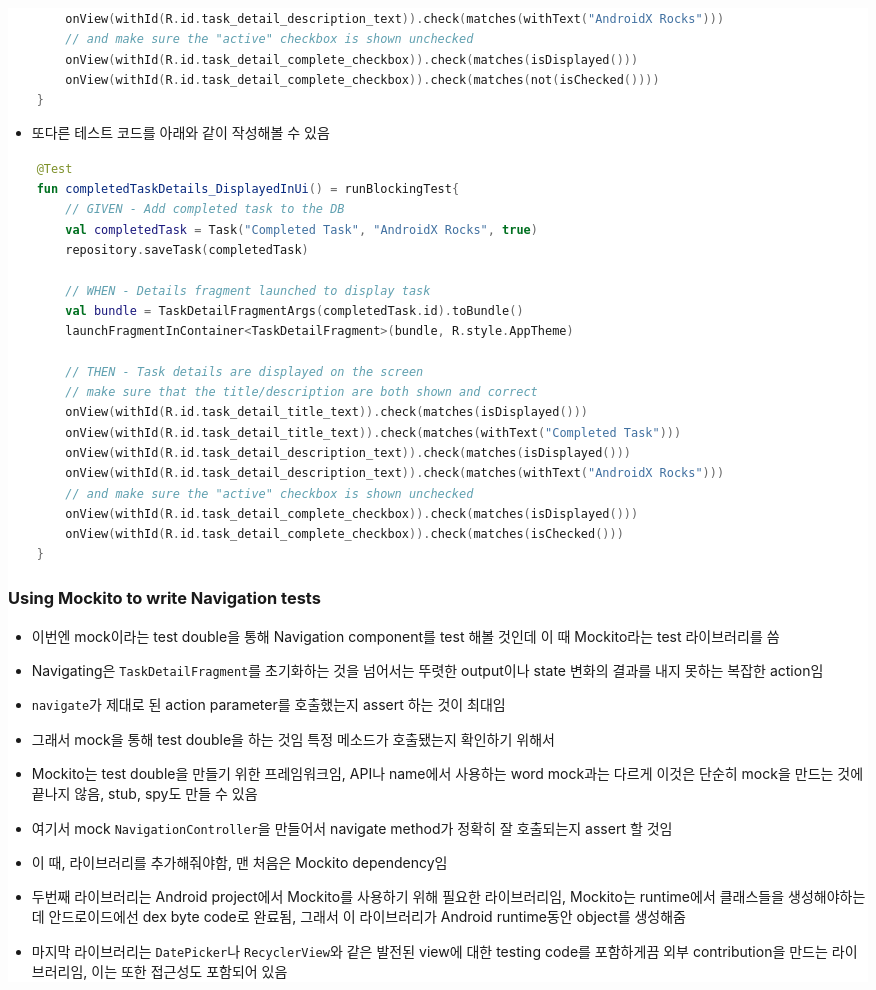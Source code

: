 ```kotlin
        onView(withId(R.id.task_detail_description_text)).check(matches(withText("AndroidX Rocks")))
        // and make sure the "active" checkbox is shown unchecked
        onView(withId(R.id.task_detail_complete_checkbox)).check(matches(isDisplayed()))
        onView(withId(R.id.task_detail_complete_checkbox)).check(matches(not(isChecked())))
    }
```

- 또다른 테스트 코드를 아래와 같이 작성해볼 수 있음

```kotlin
    @Test
    fun completedTaskDetails_DisplayedInUi() = runBlockingTest{
        // GIVEN - Add completed task to the DB
        val completedTask = Task("Completed Task", "AndroidX Rocks", true)
        repository.saveTask(completedTask)

        // WHEN - Details fragment launched to display task
        val bundle = TaskDetailFragmentArgs(completedTask.id).toBundle()
        launchFragmentInContainer<TaskDetailFragment>(bundle, R.style.AppTheme)

        // THEN - Task details are displayed on the screen
        // make sure that the title/description are both shown and correct
        onView(withId(R.id.task_detail_title_text)).check(matches(isDisplayed()))
        onView(withId(R.id.task_detail_title_text)).check(matches(withText("Completed Task")))
        onView(withId(R.id.task_detail_description_text)).check(matches(isDisplayed()))
        onView(withId(R.id.task_detail_description_text)).check(matches(withText("AndroidX Rocks")))
        // and make sure the "active" checkbox is shown unchecked
        onView(withId(R.id.task_detail_complete_checkbox)).check(matches(isDisplayed()))
        onView(withId(R.id.task_detail_complete_checkbox)).check(matches(isChecked()))
    }
```

### Using Mockito to write Navigation tests
- 이번엔 mock이라는 test double을 통해 Navigation component를 test 해볼 것인데 이 때 Mockito라는 test 라이브러리를 씀

- Navigating은 `TaskDetailFragment`를 초기화하는 것을 넘어서는 뚜렷한 output이나 state 변화의 결과를 내지 못하는 복잡한 action임

- `navigate`가 제대로 된 action parameter를 호출했는지 assert 하는 것이 최대임

- 그래서 mock을 통해 test double을 하는 것임 특정 메소드가 호출됐는지 확인하기 위해서

- Mockito는 test double을 만들기 위한 프레임워크임, API나 name에서 사용하는 word mock과는 다르게 이것은 단순히 mock을 만드는 것에 끝나지 않음, stub, spy도 만들 수 있음

- 여기서 mock `NavigationController`을 만들어서 navigate method가 정확히 잘 호출되는지 assert 할 것임

- 이 때, 라이브러리를 추가해줘야함, 맨 처음은 Mockito dependency임

- 두번째 라이브러리는 Android project에서 Mockito를 사용하기 위해 필요한 라이브러리임, Mockito는 runtime에서 클래스들을 생성해야하는데 안드로이드에선 dex byte code로 완료됨, 그래서 이 라이브러리가 Android runtime동안 object를 생성해줌

- 마지막 라이브러리는 `DatePicker`나 `RecyclerView`와 같은 발전된 view에 대한 testing code를 포함하게끔 외부 contribution을 만드는 라이브러리임, 이는 또한 접근성도 포함되어 있음
